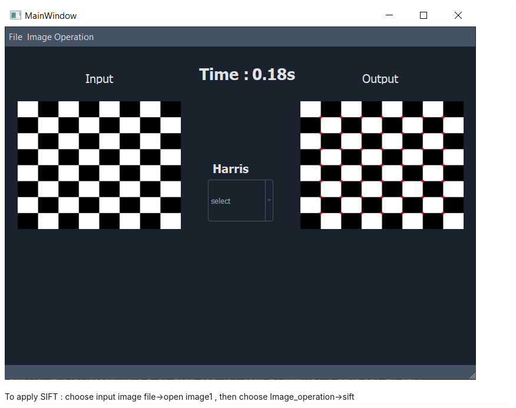 ![Image](./output/harrisui.png)


To apply SIFT : choose input image file->open image1 , then choose Image_operation->sift


